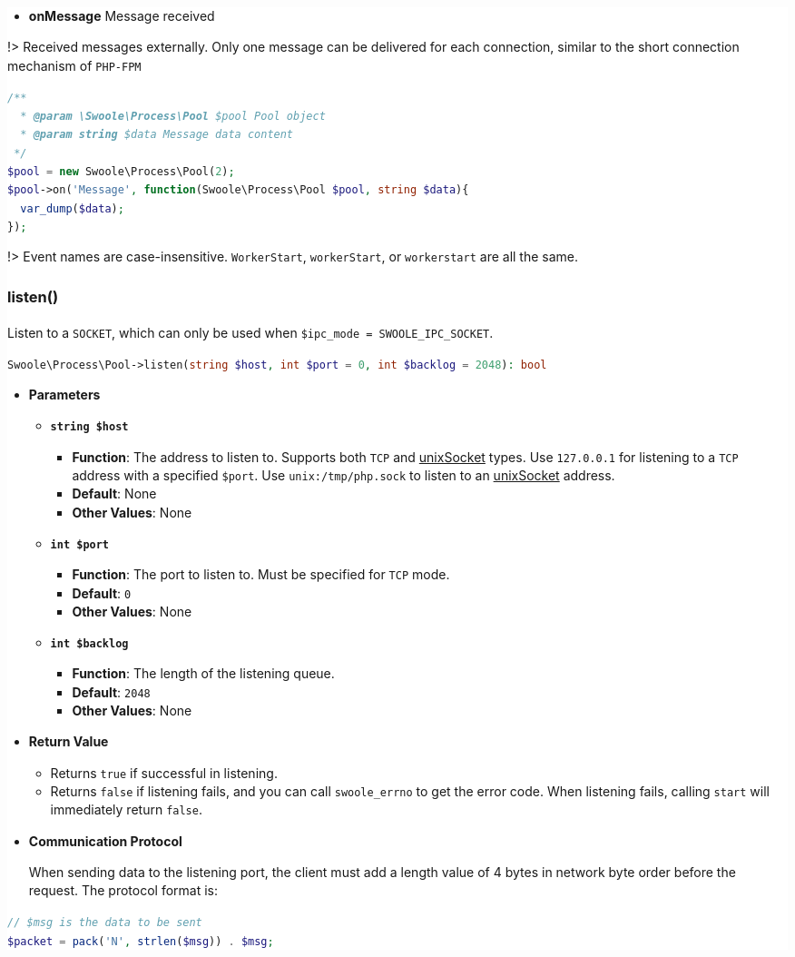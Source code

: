   * **onMessage** Message received

  !> Received messages externally. Only one message can be delivered for each connection, similar to the short connection mechanism of `PHP-FPM`

  ```php
  /**
    * @param \Swoole\Process\Pool $pool Pool object
    * @param string $data Message data content
   */
  $pool = new Swoole\Process\Pool(2);
  $pool->on('Message', function(Swoole\Process\Pool $pool, string $data){
    var_dump($data);
  });
  ```

  !> Event names are case-insensitive. `WorkerStart`, `workerStart`, or `workerstart` are all the same.
### listen()

Listen to a `SOCKET`, which can only be used when `$ipc_mode = SWOOLE_IPC_SOCKET`.

```php
Swoole\Process\Pool->listen(string $host, int $port = 0, int $backlog = 2048): bool
```

* **Parameters**

  * **`string $host`**
    * **Function**: The address to listen to. Supports both `TCP` and [unixSocket](/learn?id=what-is-ipc) types. Use `127.0.0.1` for listening to a `TCP` address with a specified `$port`. Use `unix:/tmp/php.sock` to listen to an [unixSocket](/learn?id=what-is-ipc) address.
    * **Default**: None
    * **Other Values**: None

  * **`int $port`**
    * **Function**: The port to listen to. Must be specified for `TCP` mode.
    * **Default**: `0`
    * **Other Values**: None

  * **`int $backlog`**
    * **Function**: The length of the listening queue.
    * **Default**: `2048`
    * **Other Values**: None

* **Return Value**

  * Returns `true` if successful in listening.
  * Returns `false` if listening fails, and you can call `swoole_errno` to get the error code. When listening fails, calling `start` will immediately return `false`.

* **Communication Protocol**

    When sending data to the listening port, the client must add a length value of 4 bytes in network byte order before the request. The protocol format is:

```php
// $msg is the data to be sent
$packet = pack('N', strlen($msg)) . $msg;
```
